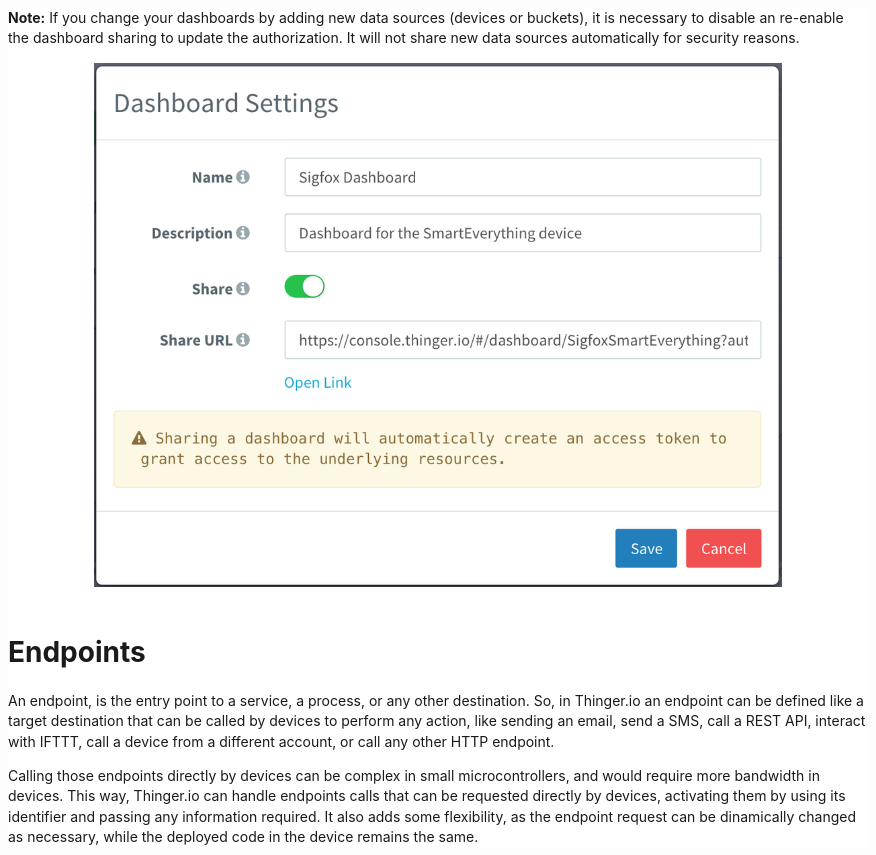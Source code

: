 **Note:** If you change your dashboards by adding new data sources (devices or buckets), it is necessary to disable an re-enable the dashboard sharing to update the authorization. It will not share new data sources automatically for security reasons.

<p align="center">
<img src="assets/ShareDashboard.png" width="80%">
</p>  

Endpoints
=========

An endpoint, is the entry point to a service, a process, or any other destination. So, in Thinger.io an endpoint can be defined like a target destination that can be called by devices to perform any action, like sending an email, send a SMS, call a REST API, interact with IFTTT, call a device from a different account, or call any other HTTP endpoint. 

Calling those endpoints directly by devices can be complex in small microcontrollers, and would require more bandwidth in devices. This way, Thinger.io can handle endpoints calls that can be requested directly by devices, activating them by using its identifier and passing any information required. It also adds some flexibility, as the endpoint request can be dinamically changed as necessary, while the deployed code in the device remains the same.
